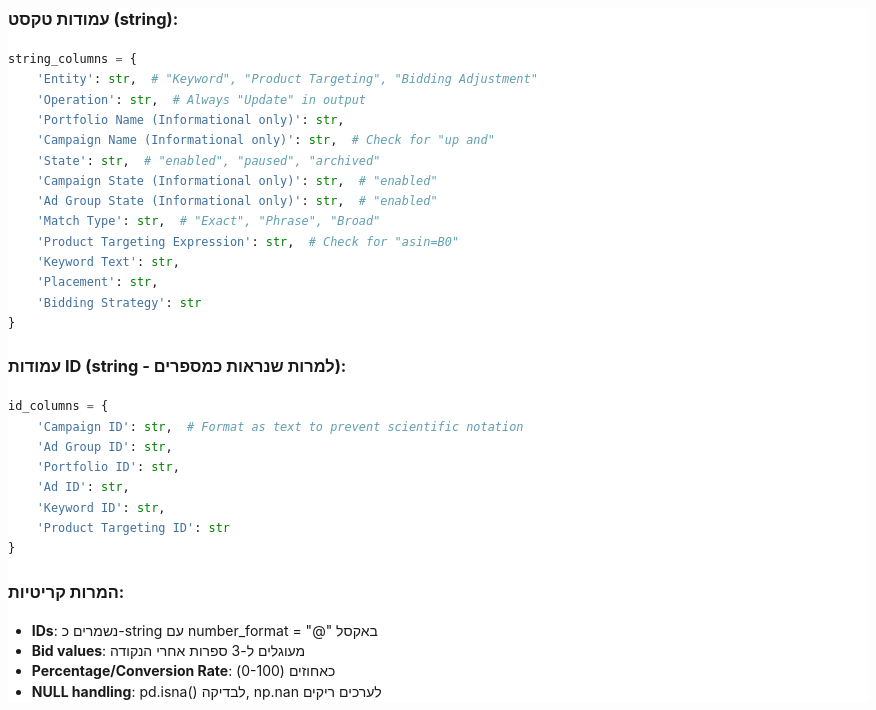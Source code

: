 ### עמודות טקסט (string):
```python
string_columns = {
    'Entity': str,  # "Keyword", "Product Targeting", "Bidding Adjustment"
    'Operation': str,  # Always "Update" in output
    'Portfolio Name (Informational only)': str,
    'Campaign Name (Informational only)': str,  # Check for "up and"
    'State': str,  # "enabled", "paused", "archived"
    'Campaign State (Informational only)': str,  # "enabled"
    'Ad Group State (Informational only)': str,  # "enabled"
    'Match Type': str,  # "Exact", "Phrase", "Broad"
    'Product Targeting Expression': str,  # Check for "asin=B0"
    'Keyword Text': str,
    'Placement': str,
    'Bidding Strategy': str
}
```

### עמודות ID (string - למרות שנראות כמספרים):
```python
id_columns = {
    'Campaign ID': str,  # Format as text to prevent scientific notation
    'Ad Group ID': str,
    'Portfolio ID': str,
    'Ad ID': str,
    'Keyword ID': str,
    'Product Targeting ID': str
}
```

### המרות קריטיות:
- **IDs**: נשמרים כ-string עם number_format = "@" באקסל
- **Bid values**: מעוגלים ל-3 ספרות אחרי הנקודה
- **Percentage/Conversion Rate**: כאחוזים (0-100)
- **NULL handling**: pd.isna() לבדיקה, np.nan לערכים ריקים